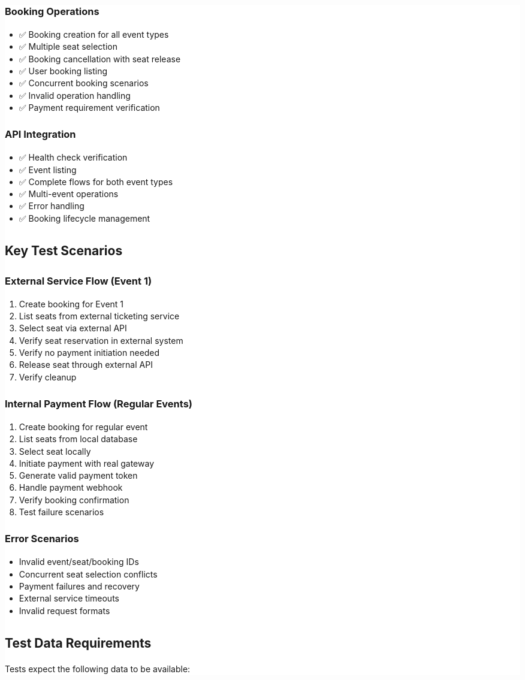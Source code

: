 ### Booking Operations
- ✅ Booking creation for all event types
- ✅ Multiple seat selection
- ✅ Booking cancellation with seat release
- ✅ User booking listing
- ✅ Concurrent booking scenarios
- ✅ Invalid operation handling
- ✅ Payment requirement verification

### API Integration
- ✅ Health check verification
- ✅ Event listing
- ✅ Complete flows for both event types
- ✅ Multi-event operations
- ✅ Error handling
- ✅ Booking lifecycle management

## Key Test Scenarios

### External Service Flow (Event 1)
1. Create booking for Event 1
2. List seats from external ticketing service
3. Select seat via external API
4. Verify seat reservation in external system
5. Verify no payment initiation needed
6. Release seat through external API
7. Verify cleanup

### Internal Payment Flow (Regular Events)
1. Create booking for regular event
2. List seats from local database
3. Select seat locally
4. Initiate payment with real gateway
5. Generate valid payment token
6. Handle payment webhook
7. Verify booking confirmation
8. Test failure scenarios

### Error Scenarios
- Invalid event/seat/booking IDs
- Concurrent seat selection conflicts
- Payment failures and recovery
- External service timeouts
- Invalid request formats

## Test Data Requirements

Tests expect the following data to be available:
